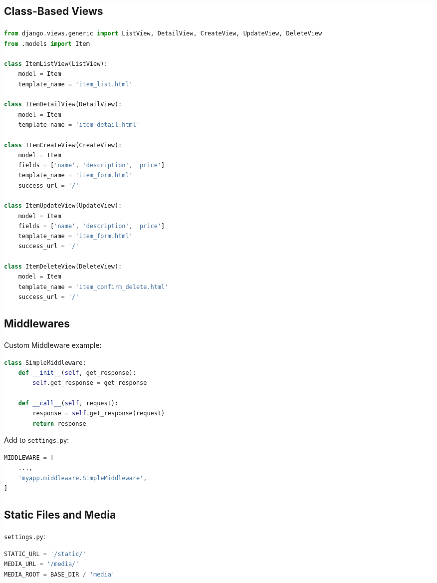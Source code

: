 ## Class-Based Views
```python
from django.views.generic import ListView, DetailView, CreateView, UpdateView, DeleteView
from .models import Item

class ItemListView(ListView):
    model = Item
    template_name = 'item_list.html'

class ItemDetailView(DetailView):
    model = Item
    template_name = 'item_detail.html'

class ItemCreateView(CreateView):
    model = Item
    fields = ['name', 'description', 'price']
    template_name = 'item_form.html'
    success_url = '/'

class ItemUpdateView(UpdateView):
    model = Item
    fields = ['name', 'description', 'price']
    template_name = 'item_form.html'
    success_url = '/'

class ItemDeleteView(DeleteView):
    model = Item
    template_name = 'item_confirm_delete.html'
    success_url = '/'
```

## Middlewares
Custom Middleware example:
```python
class SimpleMiddleware:
    def __init__(self, get_response):
        self.get_response = get_response

    def __call__(self, request):
        response = self.get_response(request)
        return response
```
Add to `settings.py`:
```python
MIDDLEWARE = [
    ...,
    'myapp.middleware.SimpleMiddleware',
]
```

## Static Files and Media
`settings.py`:
```python
STATIC_URL = '/static/'
MEDIA_URL = '/media/'
MEDIA_ROOT = BASE_DIR / 'media'
```
